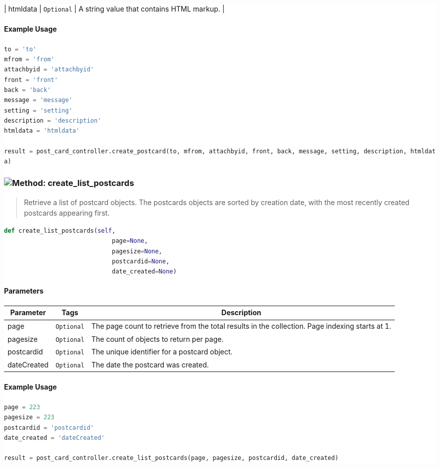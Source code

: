 | htmldata |  ``` Optional ```  | A string value that contains HTML markup. |



#### Example Usage

```python
to = 'to'
mfrom = 'from'
attachbyid = 'attachbyid'
front = 'front'
back = 'back'
message = 'message'
setting = 'setting'
description = 'description'
htmldata = 'htmldata'

result = post_card_controller.create_postcard(to, mfrom, attachbyid, front, back, message, setting, description, htmldata)

```


### <a name="create_list_postcards"></a>![Method: ](https://apidocs.io/img/method.png ".PostCardController.create_list_postcards") create_list_postcards

> Retrieve a list of postcard objects. The postcards objects are sorted by creation date, with the most recently created postcards appearing first.

```python
def create_list_postcards(self,
                              page=None,
                              pagesize=None,
                              postcardid=None,
                              date_created=None)
```

#### Parameters

| Parameter | Tags | Description |
|-----------|------|-------------|
| page |  ``` Optional ```  | The page count to retrieve from the total results in the collection. Page indexing starts at 1. |
| pagesize |  ``` Optional ```  | The count of objects to return per page. |
| postcardid |  ``` Optional ```  | The unique identifier for a postcard object. |
| dateCreated |  ``` Optional ```  | The date the postcard was created. |



#### Example Usage

```python
page = 223
pagesize = 223
postcardid = 'postcardid'
date_created = 'dateCreated'

result = post_card_controller.create_list_postcards(page, pagesize, postcardid, date_created)

```
